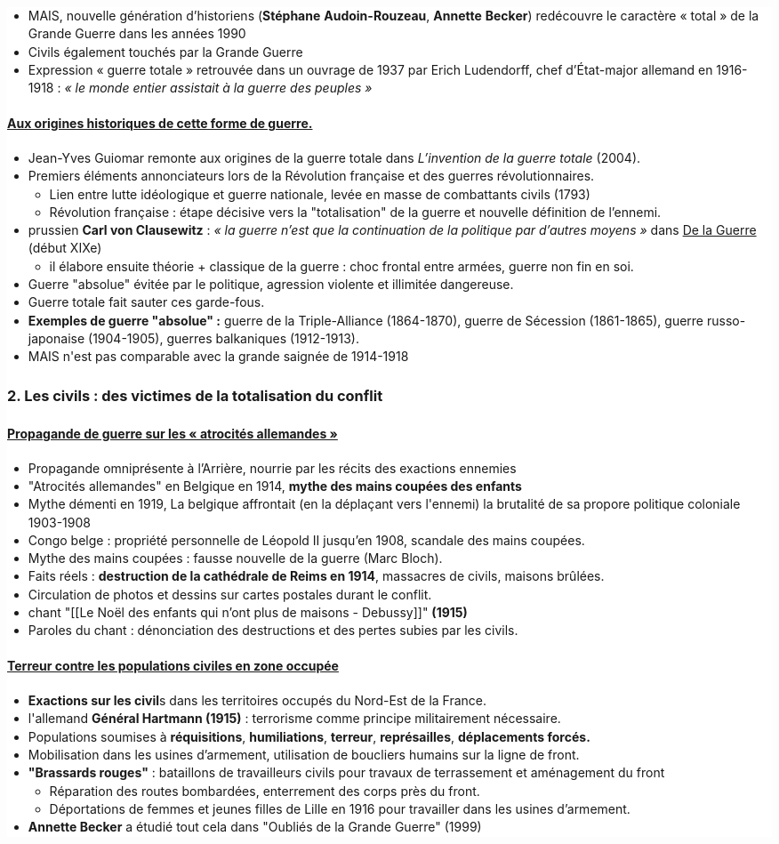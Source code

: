 - MAIS, nouvelle génération d’historiens (**Stéphane** **Audoin-Rouzeau**, **Annette** **Becker**) redécouvre le caractère « total » de la Grande Guerre dans les années 1990
- Civils également touchés par la Grande Guerre
- Expression « guerre totale » retrouvée dans un ouvrage de 1937 par Erich Ludendorff, chef d’État-major allemand en 1916-1918 : *« le monde entier assistait à la guerre des peuples »*

#### <u>Aux origines historiques de cette forme de guerre.</u>
- Jean-Yves Guiomar remonte aux origines de la guerre totale dans *L’invention de la guerre totale* (2004).
- Premiers éléments annonciateurs lors de la Révolution française et des guerres révolutionnaires.
	- Lien entre lutte idéologique et guerre nationale, levée en masse de combattants civils (1793)
	- Révolution française : étape décisive vers la "totalisation" de la guerre et nouvelle définition de l’ennemi.
- prussien **Carl von Clausewitz** : *« la guerre n’est que la continuation de la politique par d’autres moyens »* dans <u>De la Guerre</u> (début XIXe)
	- il élabore ensuite théorie + classique de la guerre : choc frontal entre armées, guerre non fin en soi.
- Guerre "absolue" évitée par le politique, agression violente et illimitée dangereuse.
- Guerre totale fait sauter ces garde-fous.
- **Exemples de guerre "absolue" :** guerre de la Triple-Alliance (1864-1870), guerre de Sécession (1861-1865), guerre russo-japonaise (1904-1905), guerres balkaniques (1912-1913).
- MAIS n'est pas comparable avec la grande saignée de 1914-1918

### 2. Les civils : des victimes de la totalisation du conflit
#### <u>Propagande de guerre sur les « atrocités allemandes »</u> 
- Propagande omniprésente à l’Arrière, nourrie par les récits des exactions ennemies
- "Atrocités allemandes" en Belgique en 1914, **mythe des mains coupées des enfants**
- Mythe démenti en 1919, La belgique affrontait (en la déplaçant vers l'ennemi) la brutalité de sa propore politique coloniale 1903-1908
- Congo belge : propriété personnelle de Léopold II jusqu’en 1908, scandale des mains coupées.
- Mythe des mains coupées : fausse nouvelle de la guerre (Marc Bloch).
- Faits réels : **destruction de la cathédrale de Reims en 1914**, massacres de civils, maisons brûlées.
- Circulation de photos et dessins sur cartes postales durant le conflit.
- chant "[[Le Noël des enfants qui n’ont plus de maisons - Debussy]]" **(1915)**
- Paroles du chant : dénonciation des destructions et des pertes subies par les civils.

#### <u>Terreur contre les populations civiles en zone occupée</u>
- **Exactions sur les civil**s dans les territoires occupés du Nord-Est de la France.
- l'allemand **Général Hartmann (1915)** : terrorisme comme principe militairement nécessaire.
- Populations soumises à **réquisitions**, **humiliations**, **terreur**, **représailles**, **déplacements forcés.**
- Mobilisation dans les usines d’armement, utilisation de boucliers humains sur la ligne de front.
- **"Brassards rouges"** : bataillons de travailleurs civils pour travaux de terrassement et aménagement du front
	- Réparation des routes bombardées, enterrement des corps près du front.
	- Déportations de femmes et jeunes filles de Lille en 1916 pour travailler dans les usines d’armement.
- **Annette Becker** a étudié tout cela dans "Oubliés de la Grande Guerre" (1999)
